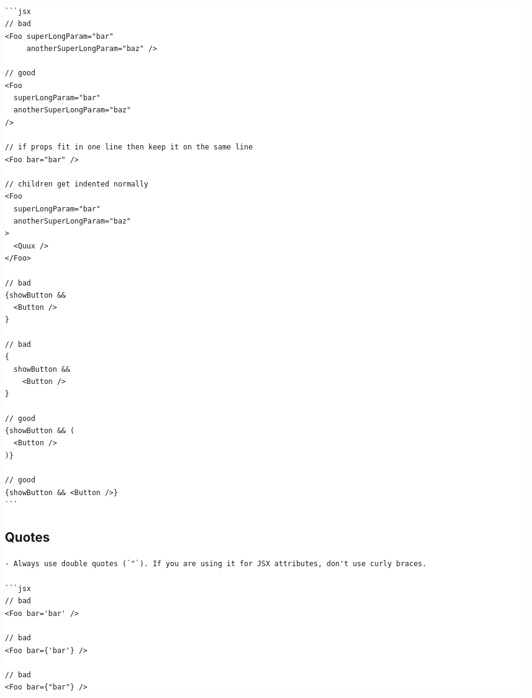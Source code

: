    ```jsx
    // bad
    <Foo superLongParam="bar"
         anotherSuperLongParam="baz" />

    // good
    <Foo
      superLongParam="bar"
      anotherSuperLongParam="baz"
    />

    // if props fit in one line then keep it on the same line
    <Foo bar="bar" />

    // children get indented normally
    <Foo
      superLongParam="bar"
      anotherSuperLongParam="baz"
    >
      <Quux />
    </Foo>

    // bad
    {showButton &&
      <Button />
    }

    // bad
    {
      showButton &&
        <Button />
    }

    // good
    {showButton && (
      <Button />
    )}

    // good
    {showButton && <Button />}
    ```
## Quotes

    - Always use double quotes (`"`). If you are using it for JSX attributes, don't use curly braces.

    ```jsx
    // bad
    <Foo bar='bar' />

    // bad
    <Foo bar={'bar'} />

    // bad
    <Foo bar={"bar"} />
